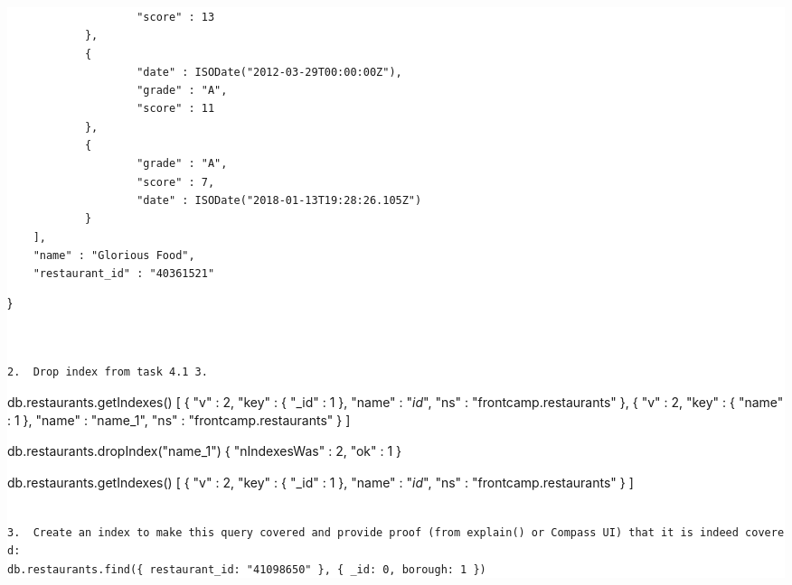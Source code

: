                         "score" : 13
                },
                {
                        "date" : ISODate("2012-03-29T00:00:00Z"),
                        "grade" : "A",
                        "score" : 11
                },
                {
                        "grade" : "A",
                        "score" : 7,
                        "date" : ISODate("2018-01-13T19:28:26.105Z")
                }
        ],
        "name" : "Glorious Food",
        "restaurant_id" : "40361521"
}
```


2.	Drop index from task 4.1 3. 

```
db.restaurants.getIndexes()
[
        {
                "v" : 2,
                "key" : {
                        "_id" : 1
                },
                "name" : "_id_",
                "ns" : "frontcamp.restaurants"
        },
        {
                "v" : 2,
                "key" : {
                        "name" : 1
                },
                "name" : "name_1",
                "ns" : "frontcamp.restaurants"
        }
]
```
```
db.restaurants.dropIndex("name_1")
{ "nIndexesWas" : 2, "ok" : 1 }
```
```
 db.restaurants.getIndexes()
[
        {
                "v" : 2,
                "key" : {
                        "_id" : 1
                },
                "name" : "_id_",
                "ns" : "frontcamp.restaurants"
        }
]
```

3.	Create an index to make this query covered and provide proof (from explain() or Compass UI) that it is indeed covered: 
db.restaurants.find({ restaurant_id: "41098650" }, { _id: 0, borough: 1 }) 

```